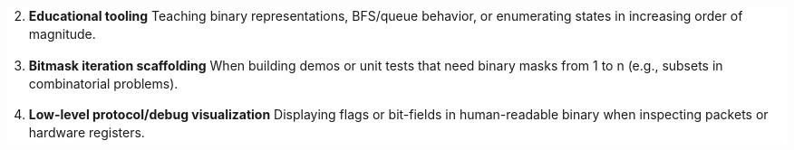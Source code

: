 2. **Educational tooling**
   Teaching binary representations, BFS/queue behavior, or enumerating states in increasing order of magnitude.

3. **Bitmask iteration scaffolding**
   When building demos or unit tests that need binary masks from 1 to n (e.g., subsets in combinatorial problems).

4. **Low-level protocol/debug visualization**
   Displaying flags or bit-fields in human-readable binary when inspecting packets or hardware registers.

